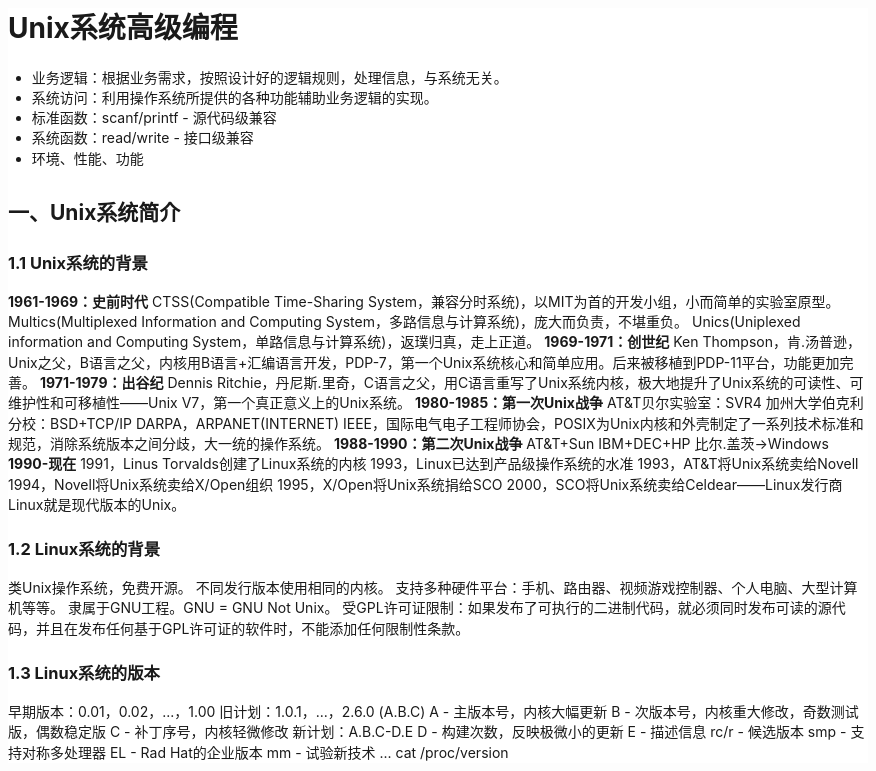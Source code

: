 # Unix系统高级编程

* 业务逻辑：根据业务需求，按照设计好的逻辑规则，处理信息，与系统无关。
* 系统访问：利用操作系统所提供的各种功能辅助业务逻辑的实现。
* 标准函数：scanf/printf - 源代码级兼容
* 系统函数：read/write - 接口级兼容
* 环境、性能、功能

## 一、Unix系统简介

### 1.1 Unix系统的背景

**1961-1969：史前时代**
CTSS(Compatible Time-Sharing System，兼容分时系统)，以MIT为首的开发小组，小而简单的实验室原型。
Multics(Multiplexed Information and Computing System，多路信息与计算系统)，庞大而负责，不堪重负。
Unics(Uniplexed information and Computing System，单路信息与计算系统)，返璞归真，走上正道。
**1969-1971：创世纪**
Ken Thompson，肯.汤普逊，Unix之父，B语言之父，内核用B语言+汇编语言开发，PDP-7，第一个Unix系统核心和简单应用。后来被移植到PDP-11平台，功能更加完善。
**1971-1979：出谷纪**
Dennis Ritchie，丹尼斯.里奇，C语言之父，用C语言重写了Unix系统内核，极大地提升了Unix系统的可读性、可维护性和可移植性——Unix V7，第一个真正意义上的Unix系统。
**1980-1985：第一次Unix战争**
AT&T贝尔实验室：SVR4
加州大学伯克利分校：BSD+TCP/IP
DARPA，ARPANET(INTERNET)
IEEE，国际电气电子工程师协会，POSIX为Unix内核和外壳制定了一系列技术标准和规范，消除系统版本之间分歧，大一统的操作系统。
**1988-1990：第二次Unix战争**
AT&T+Sun
IBM+DEC+HP
比尔.盖茨->Windows
**1990-现在**
1991，Linus Torvalds创建了Linux系统的内核
1993，Linux已达到产品级操作系统的水准
1993，AT&T将Unix系统卖给Novell
1994，Novell将Unix系统卖给X/Open组织
1995，X/Open将Unix系统捐给SCO
2000，SCO将Unix系统卖给Celdear——Linux发行商
Linux就是现代版本的Unix。

### 1.2 Linux系统的背景

类Unix操作系统，免费开源。
不同发行版本使用相同的内核。
支持多种硬件平台：手机、路由器、视频游戏控制器、个人电脑、大型计算机等等。
隶属于GNU工程。GNU = GNU Not Unix。
受GPL许可证限制：如果发布了可执行的二进制代码，就必须同时发布可读的源代码，并且在发布任何基于GPL许可证的软件时，不能添加任何限制性条款。

### 1.3 Linux系统的版本

早期版本：0.01，0.02，...，1.00
旧计划：1.0.1，...，2.6.0 (A.B.C)
A - 主版本号，内核大幅更新
B - 次版本号，内核重大修改，奇数测试版，偶数稳定版
C - 补丁序号，内核轻微修改
新计划：A.B.C-D.E
D - 构建次数，反映极微小的更新
E - 描述信息
      rc/r - 候选版本
      smp - 支持对称多处理器
      EL - Rad Hat的企业版本
      mm - 试验新技术
      ...
cat /proc/version
